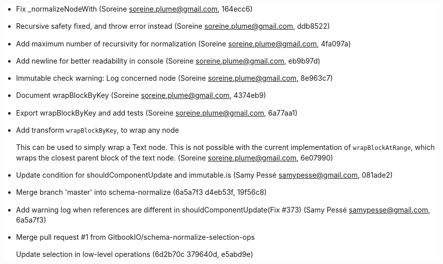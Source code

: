  - Fix _normalizeNodeWith (Soreine <soreine.plume@gmail.com>, 164ecc6)
 - Recursive safety fixed, and throw error instead (Soreine <soreine.plume@gmail.com>, ddb8522)
 - Add maximum number of recursivity for normalization (Soreine <soreine.plume@gmail.com>, 4fa097a)
 - Add newline for better readability in console (Soreine <soreine.plume@gmail.com>, eb9b97d)
 - Immutable check warning: Log concerned node (Soreine <soreine.plume@gmail.com>, 8e963c7)
 - Document wrapBlockByKey (Soreine <soreine.plume@gmail.com>, 4374eb9)
 - Export wrapBlockByKey and add tests (Soreine <soreine.plume@gmail.com>, 6a77aa1)
 - Add transform `wrapBlockByKey`, to wrap any node
    
    This can be used to simply wrap a Text node. This is not possible with
    the current implementation of `wrapBlockAtRange`, which wraps the
    closest parent block of the text node. (Soreine <soreine.plume@gmail.com>, 6e07990)
 - Update condition for shouldComponentUpdate and immutable.is (Samy Pessé <samypesse@gmail.com>, 081ade2)
 - Merge branch 'master' into schema-normalize (6a5a7f3 d4eb53f, 19f56c8)
 - Add warning log when references are different in shouldComponentUpdate(Fix #373) (Samy Pessé <samypesse@gmail.com>, 6a5a7f3)
 - Merge pull request #1 from GitbookIO/schema-normalize-selection-ops
    
    Update selection in low-level operations (6d2b70c 379640d, e5abd9e)
